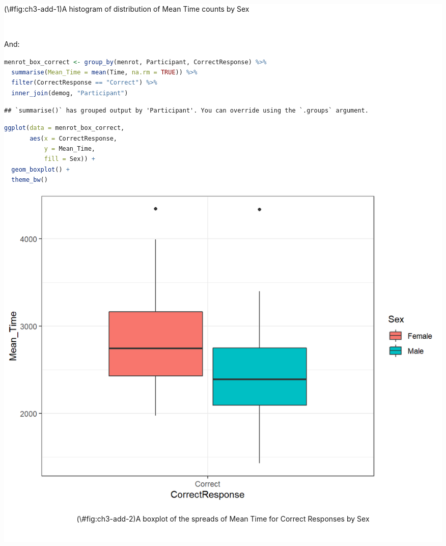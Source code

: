 <p class="caption">(\#fig:ch3-add-1)A histogram of distribution of Mean Time counts by Sex</p>
</div>
<br>

And:


```r
menrot_box_correct <- group_by(menrot, Participant, CorrectResponse) %>% 
  summarise(Mean_Time = mean(Time, na.rm = TRUE)) %>%
  filter(CorrectResponse == "Correct") %>%
  inner_join(demog, "Participant")
```

```
## `summarise()` has grouped output by 'Participant'. You can override using the `.groups` argument.
```

```r
ggplot(data = menrot_box_correct, 
       aes(x = CorrectResponse, 
           y = Mean_Time, 
           fill = Sex)) + 
  geom_boxplot() +
  theme_bw()
```

<div class="figure" style="text-align: center">
<img src="03-s01-lab03f_files/figure-html/ch3-add-2-1.png" alt="A boxplot of the spreads of Mean Time for Correct Responses by Sex" width="100%" />
<p class="caption">(\#fig:ch3-add-2)A boxplot of the spreads of Mean Time for Correct Responses by Sex</p>
</div>
<br>
